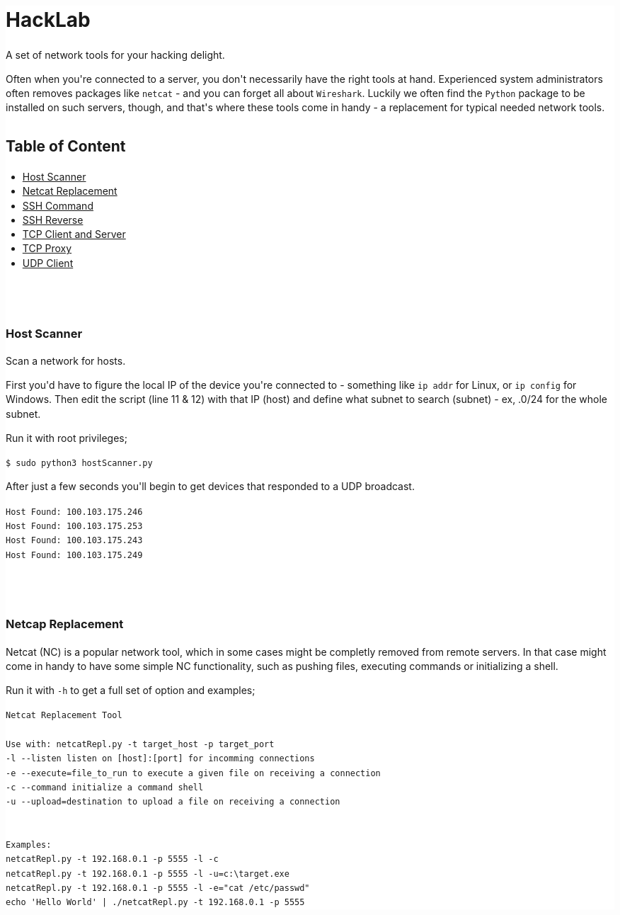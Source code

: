 # HackLab
A set of network tools for your hacking delight. 

Often when you're connected to a server, you don't necessarily have the right tools at hand. Experienced system administrators often removes packages like `netcat` - and you can forget all about `Wireshark`. Luckily we often find the `Python` package to be installed on such servers, though, and that's where these tools come in handy - a replacement for typical needed network tools. 

## Table of Content
* [Host Scanner](https://github.com/victorpreston/HackLab/tree/master/HostScanner)
* [Netcat Replacement](https://github.com/victorpreston/HackLab/tree/master/NetcatReplacement)
* [SSH Command](https://github.com/victorpreston/HackLab/tree/master/SSH_Command)
* [SSH Reverse](#ssh-reverse)
* [TCP Client and Server](https://github.com/victorpreston/HackLab/tree/master/TCP_Client)
* [TCP Proxy](#tcp-proxy)
* [UDP Client](#udp-client)

<br><br>
### Host Scanner
Scan a network for hosts.

First you'd have to figure the local IP of the device you're connected to - something like `ip addr` for Linux, or `ip config` for Windows. Then edit the script (line 11 & 12) with that IP (host) and define what subnet to search (subnet) - ex, .0/24 for the whole subnet.

Run it with root privileges;

    $ sudo python3 hostScanner.py

After just a few seconds you'll begin to get devices that responded to a UDP broadcast.

```
Host Found: 100.103.175.246
Host Found: 100.103.175.253
Host Found: 100.103.175.243
Host Found: 100.103.175.249
```

<br><br>
### Netcap Replacement
Netcat (NC) is a popular network tool, which in some cases might be completly removed from remote servers. In that case might come in handy to have some simple NC functionality, such as pushing files, executing commands or initializing a shell. 

Run it with `-h` to get a full set of option and examples;

```
Netcat Replacement Tool

Use with: netcatRepl.py -t target_host -p target_port
-l --listen listen on [host]:[port] for incomming connections
-e --execute=file_to_run to execute a given file on receiving a connection
-c --command initialize a command shell
-u --upload=destination to upload a file on receiving a connection


Examples: 
netcatRepl.py -t 192.168.0.1 -p 5555 -l -c
netcatRepl.py -t 192.168.0.1 -p 5555 -l -u=c:\target.exe
netcatRepl.py -t 192.168.0.1 -p 5555 -l -e="cat /etc/passwd"
echo 'Hello World' | ./netcatRepl.py -t 192.168.0.1 -p 5555
```
